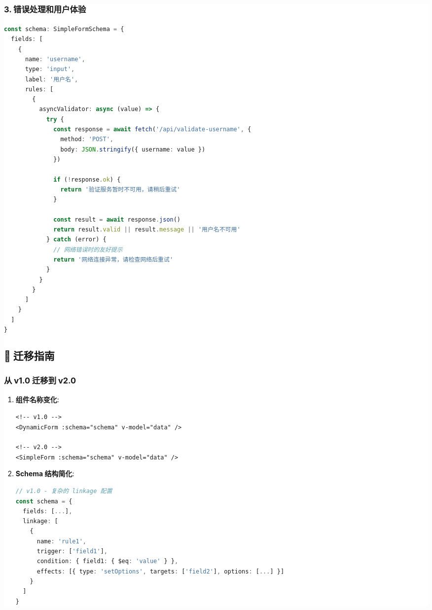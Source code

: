 ### 3. 错误处理和用户体验

```typescript
const schema: SimpleFormSchema = {
  fields: [
    {
      name: 'username',
      type: 'input',
      label: '用户名',
      rules: [
        {
          asyncValidator: async (value) => {
            try {
              const response = await fetch('/api/validate-username', {
                method: 'POST',
                body: JSON.stringify({ username: value })
              })
              
              if (!response.ok) {
                return '验证服务暂时不可用，请稍后重试'
              }
              
              const result = await response.json()
              return result.valid || result.message || '用户名不可用'
            } catch (error) {
              // 网络错误时的友好提示
              return '网络连接异常，请检查网络后重试'
            }
          }
        }
      ]
    }
  ]
}
```

## 🔄 迁移指南

### 从 v1.0 迁移到 v2.0

1. **组件名称变化**:
   ```vue
   <!-- v1.0 -->
   <DynamicForm :schema="schema" v-model="data" />
   
   <!-- v2.0 -->
   <SimpleForm :schema="schema" v-model="data" />
   ```

2. **Schema 结构简化**:
   ```typescript
   // v1.0 - 复杂的 linkage 配置
   const schema = {
     fields: [...],
     linkage: [
       {
         name: 'rule1',
         trigger: ['field1'],
         condition: { field1: { $eq: 'value' } },
         effects: [{ type: 'setOptions', targets: ['field2'], options: [...] }]
       }
     ]
   }
   
   ```